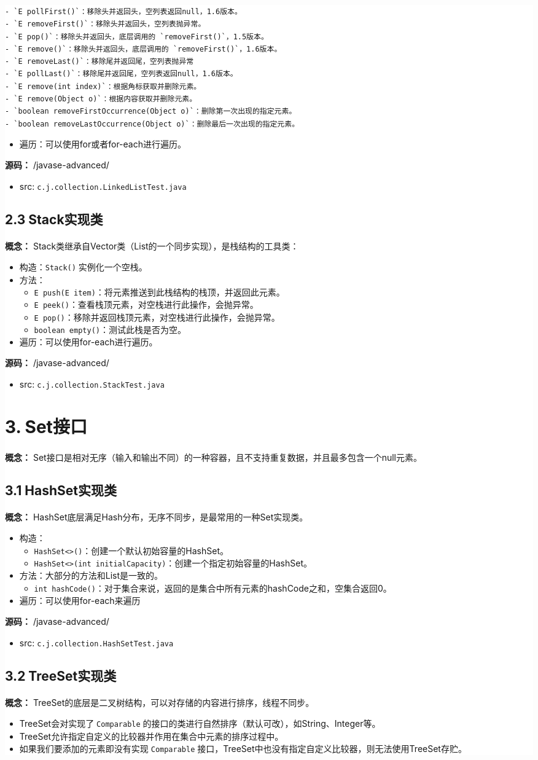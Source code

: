     - `E pollFirst()`：移除头并返回头，空列表返回null，1.6版本。
    - `E removeFirst()`：移除头并返回头，空列表抛异常。
    - `E pop()`：移除头并返回头，底层调用的 `removeFirst()`，1.5版本。
    - `E remove()`：移除头并返回头，底层调用的 `removeFirst()`，1.6版本。    
    - `E removeLast()`：移除尾并返回尾，空列表抛异常           
    - `E pollLast()`：移除尾并返回尾，空列表返回null，1.6版本。
    - `E remove(int index)`：根据角标获取并删除元素。
    - `E remove(Object o)`：根据内容获取并删除元素。
    - `boolean removeFirstOccurrence(Object o)`：删除第一次出现的指定元素。
    - `boolean removeLastOccurrence(Object o)`：删除最后一次出现的指定元素。
- 遍历：可以使用for或者for-each进行遍历。

**源码：** /javase-advanced/
- src: `c.j.collection.LinkedListTest.java`

## 2.3 Stack实现类

**概念：** Stack类继承自Vector类（List的一个同步实现），是栈结构的工具类：
- 构造：`Stack()` 实例化一个空栈。
- 方法：
    - `E push(E item)`：将元素推送到此栈结构的栈顶，并返回此元素。
    - `E peek()`：查看栈顶元素，对空栈进行此操作，会抛异常。
    - `E pop()`：移除并返回栈顶元素，对空栈进行此操作，会抛异常。
    - `boolean empty()`：测试此栈是否为空。
- 遍历：可以使用for-each进行遍历。

**源码：** /javase-advanced/
- src: `c.j.collection.StackTest.java`

# 3. Set接口

**概念：** Set接口是相对无序（输入和输出不同）的一种容器，且不支持重复数据，并且最多包含一个null元素。

## 3.1 HashSet实现类

**概念：** HashSet底层满足Hash分布，无序不同步，是最常用的一种Set实现类。
- 构造：
    - `HashSet<>()`：创建一个默认初始容量的HashSet。
    - `HashSet<>(int initialCapacity)`：创建一个指定初始容量的HashSet。
- 方法：大部分的方法和List是一致的。
    - `int hashCode()`：对于集合来说，返回的是集合中所有元素的hashCode之和，空集合返回0。
- 遍历：可以使用for-each来遍历

**源码：** /javase-advanced/
- src: `c.j.collection.HashSetTest.java`

## 3.2 TreeSet实现类

**概念：** TreeSet的底层是二叉树结构，可以对存储的内容进行排序，线程不同步。
- TreeSet会对实现了 `Comparable` 的接口的类进行自然排序（默认可改），如String、Integer等。
- TreeSet允许指定自定义的比较器并作用在集合中元素的排序过程中。
- 如果我们要添加的元素即没有实现 `Comparable` 接口，TreeSet中也没有指定自定义比较器，则无法使用TreeSet存贮。
